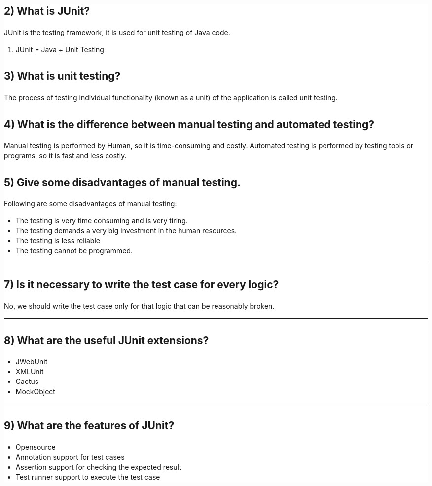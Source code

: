## 2) What is JUnit?

JUnit is the testing framework, it is used for unit testing of Java code.

1.  JUnit = Java + Unit Testing


## 3) What is unit testing?

The process of testing individual functionality (known as a unit) of the application is called unit testing.


## 4) What is the difference between manual testing and automated testing?

Manual testing is performed by Human, so it is time-consuming and costly. Automated testing is performed by testing tools or programs, so it is fast and less costly.

## 5) Give some disadvantages of manual testing.

Following are some disadvantages of manual testing:

-   The testing is very time consuming and is very tiring.
-   The testing demands a very big investment in the human resources.
-   The testing is less reliable
-   The testing cannot be programmed.

----------


## 7) Is it necessary to write the test case for every logic?

No, we should write the test case only for that logic that can be reasonably broken.

----------

## 8) What are the useful JUnit extensions?

-   JWebUnit
-   XMLUnit
-   Cactus
-   MockObject

----------

## 9) What are the features of JUnit?

-   Opensource
-   Annotation support for test cases
-   Assertion support for checking the expected result
-   Test runner support to execute the test case
